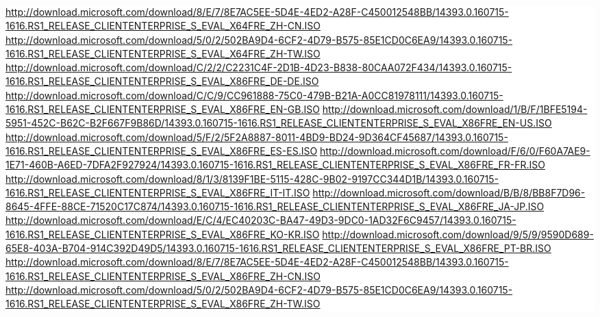 <a href="http://download.microsoft.com/download/8/E/7/8E7AC5EE-5D4E-4ED2-A28F-C450012548BB/14393.0.160715-1616.RS1_RELEASE_CLIENTENTERPRISE_S_EVAL_X64FRE_ZH-CN.ISO">http://download.microsoft.com/download/8/E/7/8E7AC5EE-5D4E-4ED2-A28F-C450012548BB/14393.0.160715-1616.RS1_RELEASE_CLIENTENTERPRISE_S_EVAL_X64FRE_ZH-CN.ISO</a>
<a href="http://download.microsoft.com/download/5/0/2/502BA9D4-6CF2-4D79-B575-85E1CD0C6EA9/14393.0.160715-1616.RS1_RELEASE_CLIENTENTERPRISE_S_EVAL_X64FRE_ZH-TW.ISO">http://download.microsoft.com/download/5/0/2/502BA9D4-6CF2-4D79-B575-85E1CD0C6EA9/14393.0.160715-1616.RS1_RELEASE_CLIENTENTERPRISE_S_EVAL_X64FRE_ZH-TW.ISO</a>
<a href="http://download.microsoft.com/download/C/2/2/C2231C4F-2D1B-4D23-B838-80CAA072F434/14393.0.160715-1616.RS1_RELEASE_CLIENTENTERPRISE_S_EVAL_X86FRE_DE-DE.ISO">http://download.microsoft.com/download/C/2/2/C2231C4F-2D1B-4D23-B838-80CAA072F434/14393.0.160715-1616.RS1_RELEASE_CLIENTENTERPRISE_S_EVAL_X86FRE_DE-DE.ISO</a>
<a href="http://download.microsoft.com/download/C/C/9/CC961888-75C0-479B-B21A-A0CC81978111/14393.0.160715-1616.RS1_RELEASE_CLIENTENTERPRISE_S_EVAL_X86FRE_EN-GB.ISO">http://download.microsoft.com/download/C/C/9/CC961888-75C0-479B-B21A-A0CC81978111/14393.0.160715-1616.RS1_RELEASE_CLIENTENTERPRISE_S_EVAL_X86FRE_EN-GB.ISO</a>
<a href="http://download.microsoft.com/download/1/B/F/1BFE5194-5951-452C-B62C-B2F667F9B86D/14393.0.160715-1616.RS1_RELEASE_CLIENTENTERPRISE_S_EVAL_X86FRE_EN-US.ISO">http://download.microsoft.com/download/1/B/F/1BFE5194-5951-452C-B62C-B2F667F9B86D/14393.0.160715-1616.RS1_RELEASE_CLIENTENTERPRISE_S_EVAL_X86FRE_EN-US.ISO</a>
<a href="http://download.microsoft.com/download/5/F/2/5F2A8887-8011-4BD9-BD24-9D364CF45687/14393.0.160715-1616.RS1_RELEASE_CLIENTENTERPRISE_S_EVAL_X86FRE_ES-ES.ISO">http://download.microsoft.com/download/5/F/2/5F2A8887-8011-4BD9-BD24-9D364CF45687/14393.0.160715-1616.RS1_RELEASE_CLIENTENTERPRISE_S_EVAL_X86FRE_ES-ES.ISO</a>
<a href="http://download.microsoft.com/download/F/6/0/F60A7AE9-1E71-460B-A6ED-7DFA2F927924/14393.0.160715-1616.RS1_RELEASE_CLIENTENTERPRISE_S_EVAL_X86FRE_FR-FR.ISO">http://download.microsoft.com/download/F/6/0/F60A7AE9-1E71-460B-A6ED-7DFA2F927924/14393.0.160715-1616.RS1_RELEASE_CLIENTENTERPRISE_S_EVAL_X86FRE_FR-FR.ISO</a>
<a href="http://download.microsoft.com/download/8/1/3/8139F1BE-5115-428C-9B02-9197CC344D1B/14393.0.160715-1616.RS1_RELEASE_CLIENTENTERPRISE_S_EVAL_X86FRE_IT-IT.ISO">http://download.microsoft.com/download/8/1/3/8139F1BE-5115-428C-9B02-9197CC344D1B/14393.0.160715-1616.RS1_RELEASE_CLIENTENTERPRISE_S_EVAL_X86FRE_IT-IT.ISO</a>
<a href="http://download.microsoft.com/download/B/B/8/BB8F7D96-8645-4FFE-88CE-71520C17C874/14393.0.160715-1616.RS1_RELEASE_CLIENTENTERPRISE_S_EVAL_X86FRE_JA-JP.ISO">http://download.microsoft.com/download/B/B/8/BB8F7D96-8645-4FFE-88CE-71520C17C874/14393.0.160715-1616.RS1_RELEASE_CLIENTENTERPRISE_S_EVAL_X86FRE_JA-JP.ISO</a>
<a href="http://download.microsoft.com/download/E/C/4/EC40203C-BA47-49D3-9DC0-1AD32F6C9457/14393.0.160715-1616.RS1_RELEASE_CLIENTENTERPRISE_S_EVAL_X86FRE_KO-KR.ISO">http://download.microsoft.com/download/E/C/4/EC40203C-BA47-49D3-9DC0-1AD32F6C9457/14393.0.160715-1616.RS1_RELEASE_CLIENTENTERPRISE_S_EVAL_X86FRE_KO-KR.ISO</a>
<a href="http://download.microsoft.com/download/9/5/9/9590D689-65E8-403A-B704-914C392D49D5/14393.0.160715-1616.RS1_RELEASE_CLIENTENTERPRISE_S_EVAL_X86FRE_PT-BR.ISO">http://download.microsoft.com/download/9/5/9/9590D689-65E8-403A-B704-914C392D49D5/14393.0.160715-1616.RS1_RELEASE_CLIENTENTERPRISE_S_EVAL_X86FRE_PT-BR.ISO</a>
<a href="http://download.microsoft.com/download/8/E/7/8E7AC5EE-5D4E-4ED2-A28F-C450012548BB/14393.0.160715-1616.RS1_RELEASE_CLIENTENTERPRISE_S_EVAL_X86FRE_ZH-CN.ISO">http://download.microsoft.com/download/8/E/7/8E7AC5EE-5D4E-4ED2-A28F-C450012548BB/14393.0.160715-1616.RS1_RELEASE_CLIENTENTERPRISE_S_EVAL_X86FRE_ZH-CN.ISO</a>
<a href="http://download.microsoft.com/download/5/0/2/502BA9D4-6CF2-4D79-B575-85E1CD0C6EA9/14393.0.160715-1616.RS1_RELEASE_CLIENTENTERPRISE_S_EVAL_X86FRE_ZH-TW.ISO">http://download.microsoft.com/download/5/0/2/502BA9D4-6CF2-4D79-B575-85E1CD0C6EA9/14393.0.160715-1616.RS1_RELEASE_CLIENTENTERPRISE_S_EVAL_X86FRE_ZH-TW.ISO</a>
